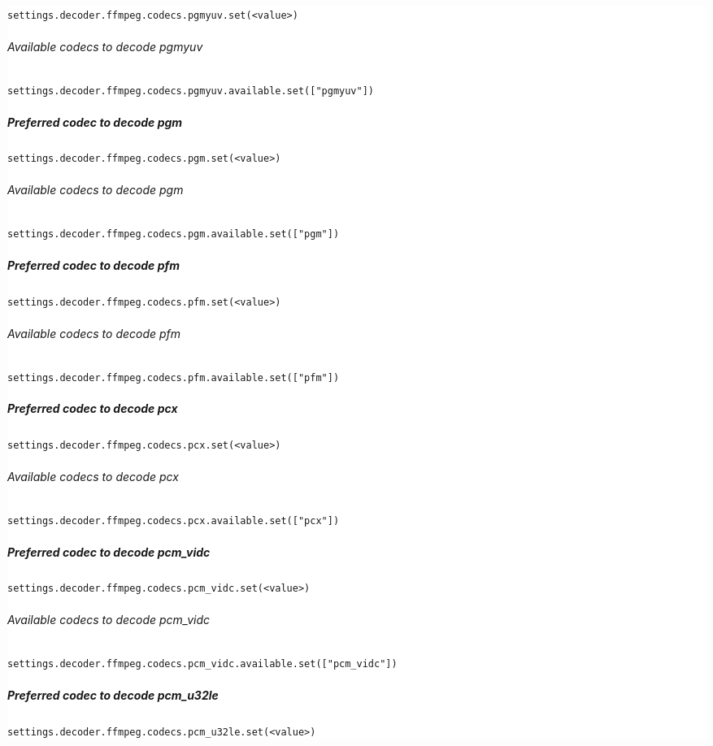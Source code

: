 ```liquidsoap
settings.decoder.ffmpeg.codecs.pgmyuv.set(<value>)
```

###### Available codecs to decode pgmyuv

```liquidsoap
settings.decoder.ffmpeg.codecs.pgmyuv.available.set(["pgmyuv"])
```

##### Preferred codec to decode pgm

```liquidsoap
settings.decoder.ffmpeg.codecs.pgm.set(<value>)
```

###### Available codecs to decode pgm

```liquidsoap
settings.decoder.ffmpeg.codecs.pgm.available.set(["pgm"])
```

##### Preferred codec to decode pfm

```liquidsoap
settings.decoder.ffmpeg.codecs.pfm.set(<value>)
```

###### Available codecs to decode pfm

```liquidsoap
settings.decoder.ffmpeg.codecs.pfm.available.set(["pfm"])
```

##### Preferred codec to decode pcx

```liquidsoap
settings.decoder.ffmpeg.codecs.pcx.set(<value>)
```

###### Available codecs to decode pcx

```liquidsoap
settings.decoder.ffmpeg.codecs.pcx.available.set(["pcx"])
```

##### Preferred codec to decode pcm_vidc

```liquidsoap
settings.decoder.ffmpeg.codecs.pcm_vidc.set(<value>)
```

###### Available codecs to decode pcm_vidc

```liquidsoap
settings.decoder.ffmpeg.codecs.pcm_vidc.available.set(["pcm_vidc"])
```

##### Preferred codec to decode pcm_u32le

```liquidsoap
settings.decoder.ffmpeg.codecs.pcm_u32le.set(<value>)
```
